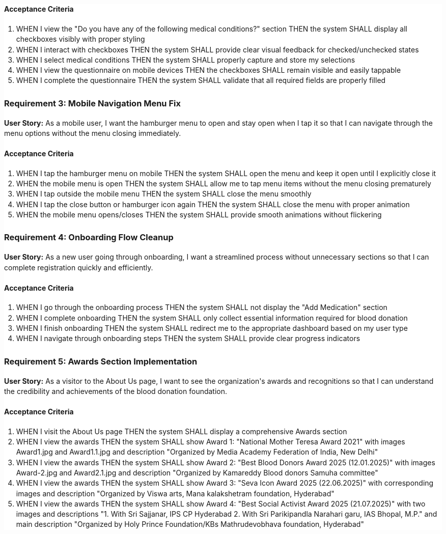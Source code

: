 #### Acceptance Criteria

1. WHEN I view the "Do you have any of the following medical conditions?" section THEN the system SHALL display all checkboxes visibly with proper styling
2. WHEN I interact with checkboxes THEN the system SHALL provide clear visual feedback for checked/unchecked states
3. WHEN I select medical conditions THEN the system SHALL properly capture and store my selections
4. WHEN I view the questionnaire on mobile devices THEN the checkboxes SHALL remain visible and easily tappable
5. WHEN I complete the questionnaire THEN the system SHALL validate that all required fields are properly filled

### Requirement 3: Mobile Navigation Menu Fix

**User Story:** As a mobile user, I want the hamburger menu to open and stay open when I tap it so that I can navigate through the menu options without the menu closing immediately.

#### Acceptance Criteria

1. WHEN I tap the hamburger menu on mobile THEN the system SHALL open the menu and keep it open until I explicitly close it
2. WHEN the mobile menu is open THEN the system SHALL allow me to tap menu items without the menu closing prematurely
3. WHEN I tap outside the mobile menu THEN the system SHALL close the menu smoothly
4. WHEN I tap the close button or hamburger icon again THEN the system SHALL close the menu with proper animation
5. WHEN the mobile menu opens/closes THEN the system SHALL provide smooth animations without flickering

### Requirement 4: Onboarding Flow Cleanup

**User Story:** As a new user going through onboarding, I want a streamlined process without unnecessary sections so that I can complete registration quickly and efficiently.

#### Acceptance Criteria

1. WHEN I go through the onboarding process THEN the system SHALL not display the "Add Medication" section
2. WHEN I complete onboarding THEN the system SHALL only collect essential information required for blood donation
3. WHEN I finish onboarding THEN the system SHALL redirect me to the appropriate dashboard based on my user type
4. WHEN I navigate through onboarding steps THEN the system SHALL provide clear progress indicators

### Requirement 5: Awards Section Implementation

**User Story:** As a visitor to the About Us page, I want to see the organization's awards and recognitions so that I can understand the credibility and achievements of the blood donation foundation.

#### Acceptance Criteria

1. WHEN I visit the About Us page THEN the system SHALL display a comprehensive Awards section
2. WHEN I view the awards THEN the system SHALL show Award 1: "National Mother Teresa Award 2021" with images Award1.jpg and Award1.1.jpg and description "Organized by Media Academy Federation of India, New Delhi"
3. WHEN I view the awards THEN the system SHALL show Award 2: "Best Blood Donors Award 2025 (12.01.2025)" with images Award-2.jpg and Award2.1.jpg and description "Organized by Kamareddy Blood donors Samuha committee"
4. WHEN I view the awards THEN the system SHALL show Award 3: "Seva Icon Award 2025 (22.06.2025)" with corresponding images and description "Organized by Viswa arts, Mana kalakshetram foundation, Hyderabad"
5. WHEN I view the awards THEN the system SHALL show Award 4: "Best Social Activist Award 2025 (21.07.2025)" with two images and descriptions "1. With Sri Sajjanar, IPS CP Hyderabad 2. With Sri Parikipandla Narahari garu, IAS Bhopal, M.P." and main description "Organized by Holy Prince Foundation/KBs Mathrudevobhava foundation, Hyderabad"